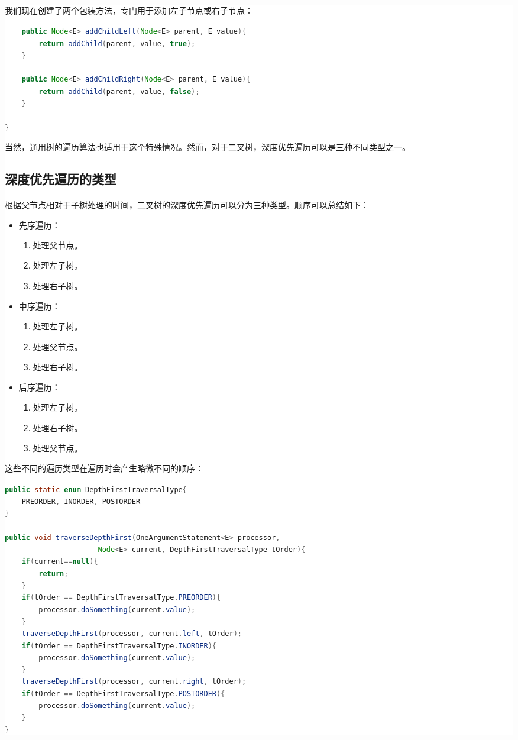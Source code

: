 我们现在创建了两个包装方法，专门用于添加左子节点或右子节点：

```java
    public Node<E> addChildLeft(Node<E> parent, E value){
        return addChild(parent, value, true);
    }

    public Node<E> addChildRight(Node<E> parent, E value){
        return addChild(parent, value, false);
    }

}
```

当然，通用树的遍历算法也适用于这个特殊情况。然而，对于二叉树，深度优先遍历可以是三种不同类型之一。

## 深度优先遍历的类型

根据父节点相对于子树处理的时间，二叉树的深度优先遍历可以分为三种类型。顺序可以总结如下：

+   先序遍历：

    1.  处理父节点。

    1.  处理左子树。

    1.  处理右子树。

+   中序遍历：

    1.  处理左子树。

    1.  处理父节点。

    1.  处理右子树。

+   后序遍历：

    1.  处理左子树。

    1.  处理右子树。

    1.  处理父节点。

这些不同的遍历类型在遍历时会产生略微不同的顺序：

```java
public static enum DepthFirstTraversalType{
    PREORDER, INORDER, POSTORDER
}

public void traverseDepthFirst(OneArgumentStatement<E> processor,
                      Node<E> current, DepthFirstTraversalType tOrder){
    if(current==null){
        return;
    }
    if(tOrder == DepthFirstTraversalType.PREORDER){
        processor.doSomething(current.value);
    }
    traverseDepthFirst(processor, current.left, tOrder);
    if(tOrder == DepthFirstTraversalType.INORDER){
        processor.doSomething(current.value);
    }
    traverseDepthFirst(processor, current.right, tOrder);
    if(tOrder == DepthFirstTraversalType.POSTORDER){
        processor.doSomething(current.value);
    }
}
```
